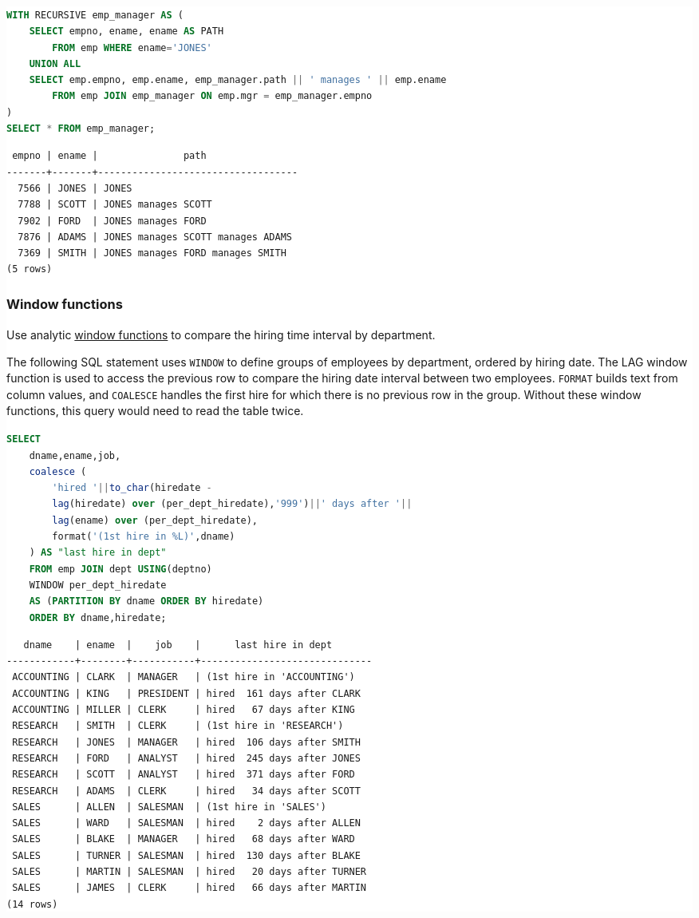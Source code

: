 ```sql
WITH RECURSIVE emp_manager AS (
    SELECT empno, ename, ename AS PATH
        FROM emp WHERE ename='JONES'
    UNION ALL
    SELECT emp.empno, emp.ename, emp_manager.path || ' manages ' || emp.ename
        FROM emp JOIN emp_manager ON emp.mgr = emp_manager.empno
)
SELECT * FROM emp_manager;
```

```output
 empno | ename |               path
-------+-------+-----------------------------------
  7566 | JONES | JONES
  7788 | SCOTT | JONES manages SCOTT
  7902 | FORD  | JONES manages FORD
  7876 | ADAMS | JONES manages SCOTT manages ADAMS
  7369 | SMITH | JONES manages FORD manages SMITH
(5 rows)
```

### Window functions

Use analytic [window functions](../../../../api/ysql/exprs/window_functions/) to compare the hiring time interval by department.

The following SQL statement uses `WINDOW` to define groups of employees by department, ordered by hiring date. The LAG window function is used to access the previous row to compare the hiring date interval between two employees. `FORMAT` builds text from column values, and `COALESCE` handles the first hire for which there is no previous row in the group. Without these window functions, this query would need to read the table twice.

```sql
SELECT
    dname,ename,job,
    coalesce (
        'hired '||to_char(hiredate -
        lag(hiredate) over (per_dept_hiredate),'999')||' days after '||
        lag(ename) over (per_dept_hiredate),
        format('(1st hire in %L)',dname)
    ) AS "last hire in dept"
    FROM emp JOIN dept USING(deptno)
    WINDOW per_dept_hiredate
    AS (PARTITION BY dname ORDER BY hiredate)
    ORDER BY dname,hiredate;
```

```output
   dname    | ename  |    job    |      last hire in dept
------------+--------+-----------+------------------------------
 ACCOUNTING | CLARK  | MANAGER   | (1st hire in 'ACCOUNTING')
 ACCOUNTING | KING   | PRESIDENT | hired  161 days after CLARK
 ACCOUNTING | MILLER | CLERK     | hired   67 days after KING
 RESEARCH   | SMITH  | CLERK     | (1st hire in 'RESEARCH')
 RESEARCH   | JONES  | MANAGER   | hired  106 days after SMITH
 RESEARCH   | FORD   | ANALYST   | hired  245 days after JONES
 RESEARCH   | SCOTT  | ANALYST   | hired  371 days after FORD
 RESEARCH   | ADAMS  | CLERK     | hired   34 days after SCOTT
 SALES      | ALLEN  | SALESMAN  | (1st hire in 'SALES')
 SALES      | WARD   | SALESMAN  | hired    2 days after ALLEN
 SALES      | BLAKE  | MANAGER   | hired   68 days after WARD
 SALES      | TURNER | SALESMAN  | hired  130 days after BLAKE
 SALES      | MARTIN | SALESMAN  | hired   20 days after TURNER
 SALES      | JAMES  | CLERK     | hired   66 days after MARTIN
(14 rows)
```
